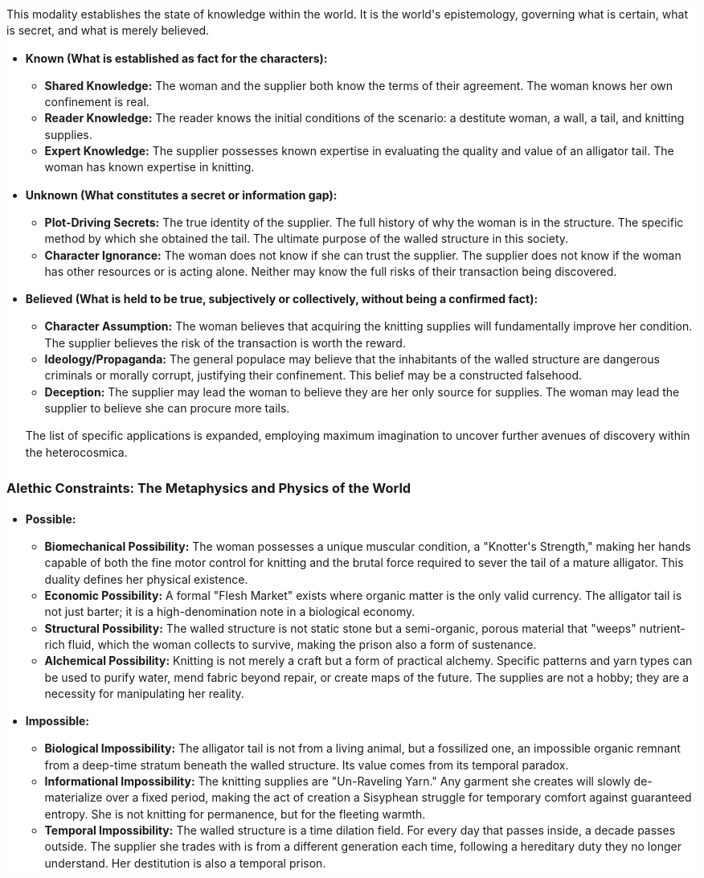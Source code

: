 This modality establishes the state of knowledge within the world. It is the world's epistemology, governing what is certain, what is secret, and what is merely believed.

- **Known (What is established as fact for the characters):**
  - **Shared Knowledge:** The woman and the supplier both know the terms of their agreement. The woman knows her own confinement is real.
  - **Reader Knowledge:** The reader knows the initial conditions of the scenario: a destitute woman, a wall, a tail, and knitting supplies.
  - **Expert Knowledge:** The supplier possesses known expertise in evaluating the quality and value of an alligator tail. The woman has known expertise in knitting.

- **Unknown (What constitutes a secret or information gap):**
  - **Plot-Driving Secrets:** The true identity of the supplier. The full history of why the woman is in the structure. The specific method by which she obtained the tail. The ultimate purpose of the walled structure in this society.
  - **Character Ignorance:** The woman does not know if she can trust the supplier. The supplier does not know if the woman has other resources or is acting alone. Neither may know the full risks of their transaction being discovered.

- **Believed (What is held to be true, subjectively or collectively, without being a confirmed fact):**
  - **Character Assumption:** The woman believes that acquiring the knitting supplies will fundamentally improve her condition. The supplier believes the risk of the transaction is worth the reward.
  - **Ideology/Propaganda:** The general populace may believe that the inhabitants of the walled structure are dangerous criminals or morally corrupt, justifying their confinement. This belief may be a constructed falsehood.
  - **Deception:** The supplier may lead the woman to believe they are her only source for supplies. The woman may lead the supplier to believe she can procure more tails.

  The list of specific applications is expanded, employing maximum imagination to uncover further avenues of discovery within the heterocosmica.

### Alethic Constraints: The Metaphysics and Physics of the World

- **Possible:**
  - **Biomechanical Possibility:** The woman possesses a unique muscular condition, a "Knotter's Strength," making her hands capable of both the fine motor control for knitting and the brutal force required to sever the tail of a mature alligator. This duality defines her physical existence.
  - **Economic Possibility:** A formal "Flesh Market" exists where organic matter is the only valid currency. The alligator tail is not just barter; it is a high-denomination note in a biological economy.
  - **Structural Possibility:** The walled structure is not static stone but a semi-organic, porous material that "weeps" nutrient-rich fluid, which the woman collects to survive, making the prison also a form of sustenance.
  - **Alchemical Possibility:** Knitting is not merely a craft but a form of practical alchemy. Specific patterns and yarn types can be used to purify water, mend fabric beyond repair, or create maps of the future. The supplies are not a hobby; they are a necessity for manipulating her reality.

- **Impossible:**
  - **Biological Impossibility:** The alligator tail is not from a living animal, but a fossilized one, an impossible organic remnant from a deep-time stratum beneath the walled structure. Its value comes from its temporal paradox.
  - **Informational Impossibility:** The knitting supplies are "Un-Raveling Yarn." Any garment she creates will slowly de-materialize over a fixed period, making the act of creation a Sisyphean struggle for temporary comfort against guaranteed entropy. She is not knitting for permanence, but for the fleeting warmth.
  - **Temporal Impossibility:** The walled structure is a time dilation field. For every day that passes inside, a decade passes outside. The supplier she trades with is from a different generation each time, following a hereditary duty they no longer understand. Her destitution is also a temporal prison.
